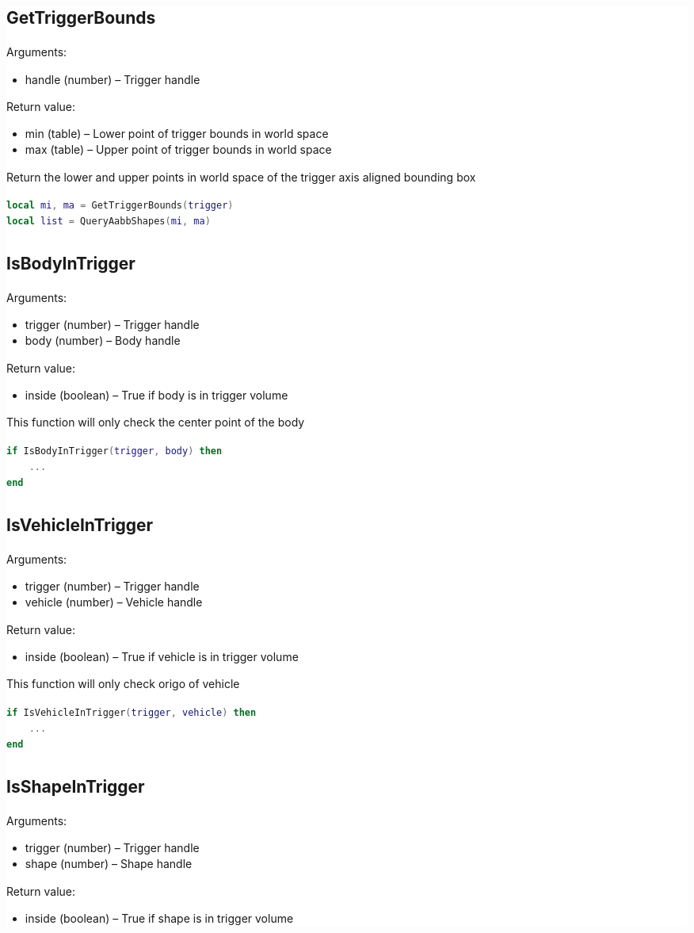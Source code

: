 ## GetTriggerBounds
Arguments:
- handle (number) – Trigger handle

Return value:
- min (table) – Lower point of trigger bounds in world space
- max (table) – Upper point of trigger bounds in world space

Return the lower and upper points in world space of the trigger axis aligned bounding box

```lua
local mi, ma = GetTriggerBounds(trigger)
local list = QueryAabbShapes(mi, ma)
```

## IsBodyInTrigger
Arguments:
- trigger (number) – Trigger handle
- body (number) – Body handle

Return value:
- inside (boolean) – True if body is in trigger volume

This function will only check the center point of the body

```lua
if IsBodyInTrigger(trigger, body) then
	...
end
```

## IsVehicleInTrigger
Arguments:
- trigger (number) – Trigger handle
- vehicle (number) – Vehicle handle

Return value:
- inside (boolean) – True if vehicle is in trigger volume

This function will only check origo of vehicle

```lua
if IsVehicleInTrigger(trigger, vehicle) then
	...
end
```

## IsShapeInTrigger
Arguments:
- trigger (number) – Trigger handle
- shape (number) – Shape handle

Return value:
- inside (boolean) – True if shape is in trigger volume
